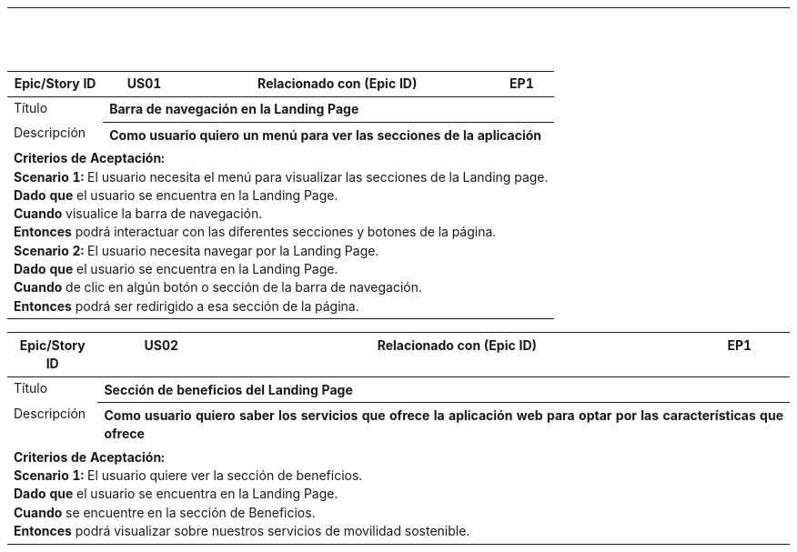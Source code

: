 
---
<br><br>
<table>
    <thead>
        <tr>
            <th class= "red">Epic/Story ID</th>
            <th class= "red">US01</th>
            <th class= "red">Relacionado con (Epic ID)</th>
            <th class= "red">EP1</th>
        </tr>
    </thead>
    <tbody>
        <tr>
            <td class= "red">Título</td>
            <th colspan=3 align= "justify">Barra de navegación en la Landing Page</th>
        </tr>
        <tr>
            <td class= "red">Descripción</td>
            <th colspan=3 align= "justify">Como usuario quiero un menú para ver las secciones de la aplicación</th>
        </tr>
        <tr> 
            <td colspan=4><b class= "red">Criterios de Aceptación:</b>
            <br><b><span>Scenario 1:</span></b> El usuario necesita el menú para visualizar las secciones de la Landing page.
            <br><b><span>Dado que</b></span> el usuario se encuentra en la Landing Page.
            <br><b><span>Cuando</b></span> visualice la barra de navegación.
            <br><b><span>Entonces</b></span> podrá interactuar con las diferentes secciones y botones de la página.
            <br><b><span>Scenario 2:</span></b> El usuario necesita navegar por la Landing Page.
            <br><b><span>Dado que</b></span> el usuario se encuentra en la Landing Page.
            <br><b><span>Cuando</b></span> de clic en algún botón o sección de la barra de navegación.
            <br><b><span>Entonces</b></span> podrá ser redirigido a esa sección de la página.</td>
        </tr>
    </tbody>
</table>
<table>
    <thead>
        <tr>
            <th class= "red">Epic/Story ID</th>
            <th class= "red">US02</th>
            <th class= "red">Relacionado con (Epic ID)</th>
            <th class= "red">EP1</th>
        </tr>
    </thead>
    <tbody>
        <tr>
            <td class= "red">Título</td>
            <th colspan=3 align= "justify">Sección de beneficios del Landing Page</th>
        </tr>
        <tr>
            <td class= "red">Descripción</td>
            <th colspan=3 align= "justify">Como usuario quiero saber los servicios que ofrece la aplicación web para optar por las características que ofrece</th>
        </tr>
        <tr> 
            <td colspan=4><b class= "red">Criterios de Aceptación:</b>
            <br><b><span>Scenario 1:</span></b> El usuario quiere ver la sección de beneficios.
            <br><b><span>Dado que</b></span> el usuario se encuentra en la Landing Page.
            <br><b><span>Cuando</b></span> se encuentre en la sección de Beneficios.
            <br><b><span>Entonces</b></span> podrá visualizar sobre nuestros servicios de movilidad sostenible.</td>
        </tr>